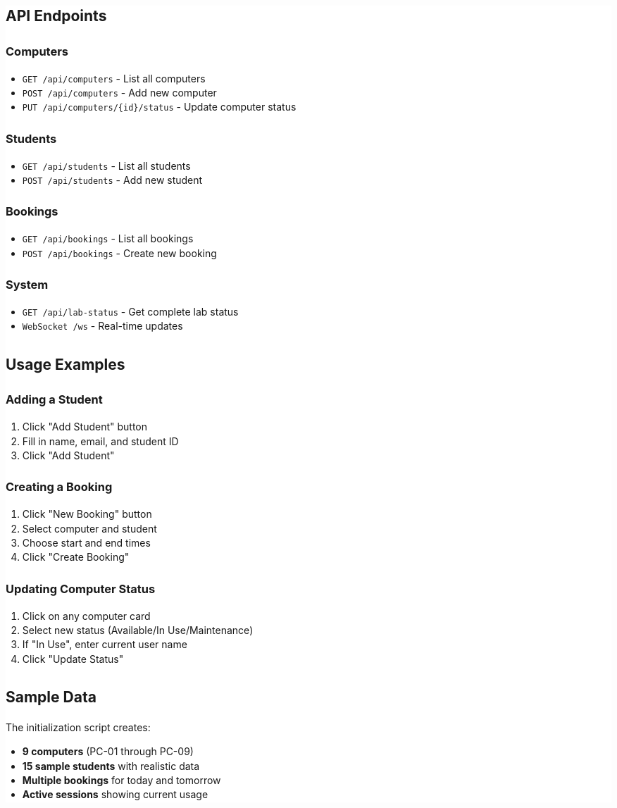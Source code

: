## API Endpoints

### Computers

- `GET /api/computers` - List all computers
- `POST /api/computers` - Add new computer
- `PUT /api/computers/{id}/status` - Update computer status

### Students

- `GET /api/students` - List all students
- `POST /api/students` - Add new student

### Bookings

- `GET /api/bookings` - List all bookings
- `POST /api/bookings` - Create new booking

### System

- `GET /api/lab-status` - Get complete lab status
- `WebSocket /ws` - Real-time updates

## Usage Examples

### Adding a Student

1. Click "Add Student" button
2. Fill in name, email, and student ID
3. Click "Add Student"

### Creating a Booking

1. Click "New Booking" button
2. Select computer and student
3. Choose start and end times
4. Click "Create Booking"

### Updating Computer Status

1. Click on any computer card
2. Select new status (Available/In Use/Maintenance)
3. If "In Use", enter current user name
4. Click "Update Status"

## Sample Data

The initialization script creates:

- **9 computers** (PC-01 through PC-09)
- **15 sample students** with realistic data
- **Multiple bookings** for today and tomorrow
- **Active sessions** showing current usage
